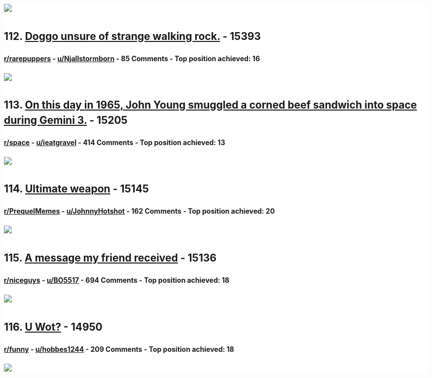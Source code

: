 <a href="https://gfycat.com/AmpleFastImperatorangel"><img src="https://b.thumbs.redditmedia.com/hUAewgAu7HaP5FHguNnrSaai3V0YVY1ve_7VsOek0eE.jpg"></img></a>

## 112. [Doggo unsure of strange walking rock.](http://reddit.com/r/rarepuppers/comments/86gkvg/doggo_unsure_of_strange_walking_rock/) - 15393
#### [r/rarepuppers](http://reddit.com/r/rarepuppers) - [u/Njallstormborn](http://reddit.com/u/Njallstormborn) - 85 Comments - Top position achieved: 16

<a href="https://78.media.tumblr.com/4cbab609489b6a0549f9c5db9f3d0e6c/tumblr_p0o1onKV6o1sn75h6o1_540.jpg"><img src="https://b.thumbs.redditmedia.com/ahJKNbTjXsstSjA_nWzToMhelXouPI8DCGsDHZ27UnY.jpg"></img></a>

## 113. [On this day in 1965, John Young smuggled a corned beef sandwich into space during Gemini 3.](http://reddit.com/r/space/comments/86lhmr/on_this_day_in_1965_john_young_smuggled_a_corned/) - 15205
#### [r/space](http://reddit.com/r/space) - [u/ieatgravel](http://reddit.com/u/ieatgravel) - 414 Comments - Top position achieved: 13

<a href="http://thestarsplitter.com/the-corned-beef-sandwich-incident/"><img src="https://b.thumbs.redditmedia.com/ypMi9dZINgiyOp25rkxtgXswqAkraEb-04uHxLsoOUg.jpg"></img></a>

## 114. [Ultimate weapon](http://reddit.com/r/PrequelMemes/comments/86nkpa/ultimate_weapon/) - 15145
#### [r/PrequelMemes](http://reddit.com/r/PrequelMemes) - [u/JohnnyHotshot](http://reddit.com/u/JohnnyHotshot) - 162 Comments - Top position achieved: 20

<a href="https://i.redd.it/yznipj2iikn01.png"><img src="https://b.thumbs.redditmedia.com/IOKyd4oxbtWy1FWBV1fKnWW25e9P8IMpLBY3tqKzXeE.jpg"></img></a>

## 115. [A message my friend received](http://reddit.com/r/niceguys/comments/86n52r/a_message_my_friend_received/) - 15136
#### [r/niceguys](http://reddit.com/r/niceguys) - [u/BO5517](http://reddit.com/u/BO5517) - 694 Comments - Top position achieved: 18

<a href="https://i.redd.it/08rfov798kn01.jpg"><img src="https://b.thumbs.redditmedia.com/d96MTDiPgVg2nivoEqAUpA7TEkKQEYlstumBRVZdnLE.jpg"></img></a>

## 116. [U Wot?](http://reddit.com/r/funny/comments/86k019/u_wot/) - 14950
#### [r/funny](http://reddit.com/r/funny) - [u/hobbes1244](http://reddit.com/u/hobbes1244) - 209 Comments - Top position achieved: 18

<a href="https://i.imgur.com/u3BdIP8.gif"><img src="https://b.thumbs.redditmedia.com/7z5GqvJTIWWPeXn09Vo2AXcTyDNyFU0jQMJRmhLVCjY.jpg"></img></a>
